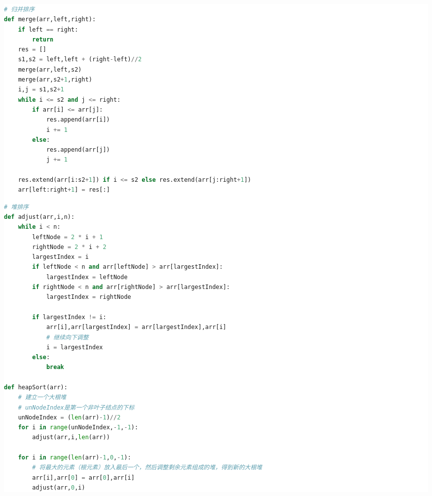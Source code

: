 ```python
# 归并排序
def merge(arr,left,right):
    if left == right:
        return
    res = []
    s1,s2 = left,left + (right-left)//2
    merge(arr,left,s2)
    merge(arr,s2+1,right)
    i,j = s1,s2+1
    while i <= s2 and j <= right:
        if arr[i] <= arr[j]:
            res.append(arr[i])
            i += 1
        else:
            res.append(arr[j])
            j += 1
    
    res.extend(arr[i:s2+1]) if i <= s2 else res.extend(arr[j:right+1])
    arr[left:right+1] = res[:]
```

```python
# 堆排序
def adjust(arr,i,n):
    while i < n:
        leftNode = 2 * i + 1
        rightNode = 2 * i + 2
        largestIndex = i
        if leftNode < n and arr[leftNode] > arr[largestIndex]:
            largestIndex = leftNode
        if rightNode < n and arr[rightNode] > arr[largestIndex]:
            largestIndex = rightNode

        if largestIndex != i:
            arr[i],arr[largestIndex] = arr[largestIndex],arr[i]
            # 继续向下调整
            i = largestIndex
        else:
            break           

def heapSort(arr):
    # 建立一个大根堆
    # unNodeIndex是第一个非叶子结点的下标
    unNodeIndex = (len(arr)-1)//2
    for i in range(unNodeIndex,-1,-1):
        adjust(arr,i,len(arr))

    for i in range(len(arr)-1,0,-1):
        # 将最大的元素（根元素）放入最后一个，然后调整剩余元素组成的堆，得到新的大根堆
        arr[i],arr[0] = arr[0],arr[i]
        adjust(arr,0,i)
```
